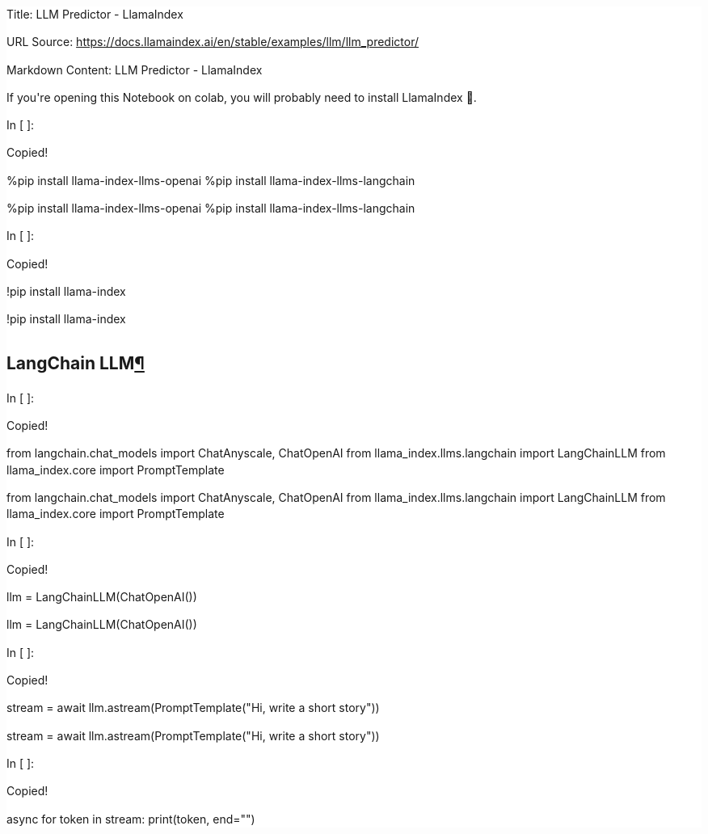Title: LLM Predictor - LlamaIndex

URL Source: https://docs.llamaindex.ai/en/stable/examples/llm/llm_predictor/

Markdown Content:
LLM Predictor - LlamaIndex


If you're opening this Notebook on colab, you will probably need to install LlamaIndex 🦙.

In \[ \]:

Copied!

%pip install llama\-index\-llms\-openai
%pip install llama\-index\-llms\-langchain

%pip install llama-index-llms-openai %pip install llama-index-llms-langchain

In \[ \]:

Copied!

!pip install llama\-index

!pip install llama-index

LangChain LLM[¶](https://docs.llamaindex.ai/en/stable/examples/llm/llm_predictor/#langchain-llm)
------------------------------------------------------------------------------------------------

In \[ \]:

Copied!

from langchain.chat\_models import ChatAnyscale, ChatOpenAI
from llama\_index.llms.langchain import LangChainLLM
from llama\_index.core import PromptTemplate

from langchain.chat\_models import ChatAnyscale, ChatOpenAI from llama\_index.llms.langchain import LangChainLLM from llama\_index.core import PromptTemplate

In \[ \]:

Copied!

llm \= LangChainLLM(ChatOpenAI())

llm = LangChainLLM(ChatOpenAI())

In \[ \]:

Copied!

stream \= await llm.astream(PromptTemplate("Hi, write a short story"))

stream = await llm.astream(PromptTemplate("Hi, write a short story"))

In \[ \]:

Copied!

async for token in stream:
    print(token, end\="")
